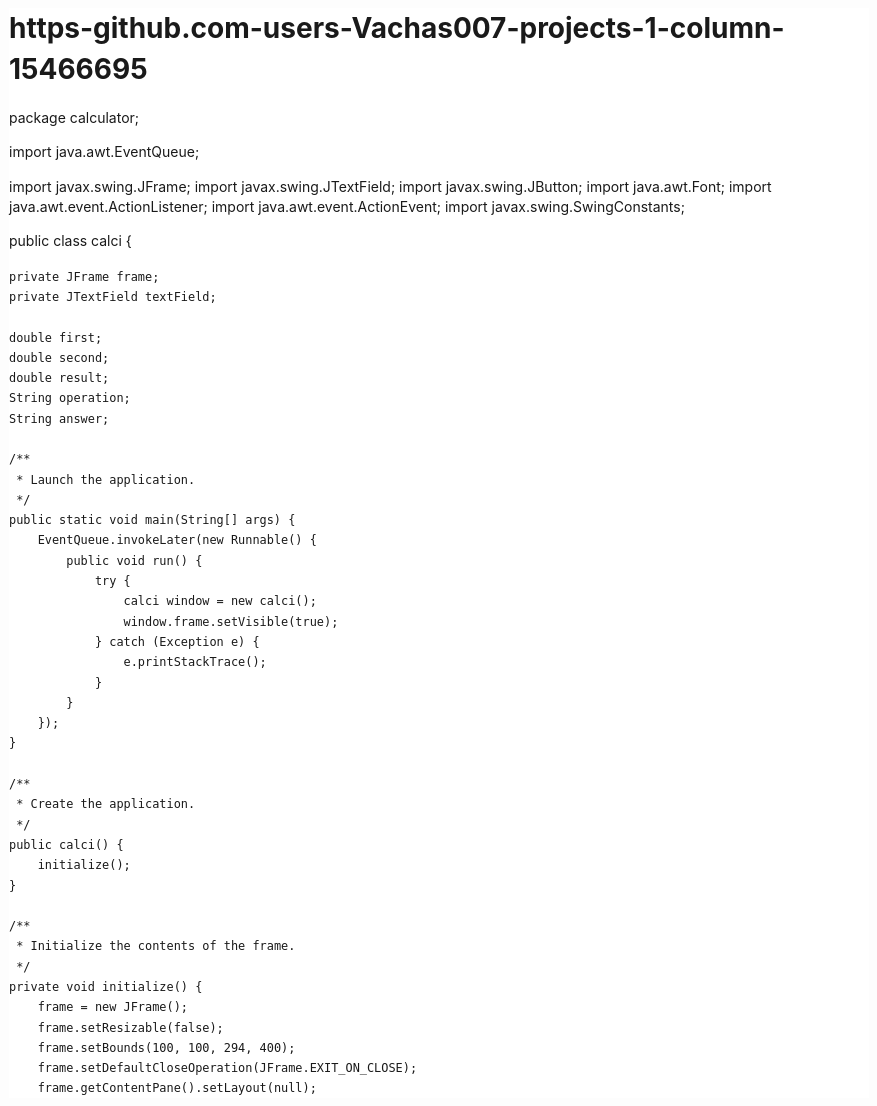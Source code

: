 # https-github.com-users-Vachas007-projects-1-column-15466695
package calculator;

import java.awt.EventQueue;

import javax.swing.JFrame;
import javax.swing.JTextField;
import javax.swing.JButton;
import java.awt.Font;
import java.awt.event.ActionListener;
import java.awt.event.ActionEvent;
import javax.swing.SwingConstants;

public class calci {

	private JFrame frame;
	private JTextField textField;
	
	double first;
	double second;
	double result;
	String operation;
	String answer;

	/**
	 * Launch the application.
	 */
	public static void main(String[] args) {
		EventQueue.invokeLater(new Runnable() {
			public void run() {
				try {
					calci window = new calci();
					window.frame.setVisible(true);
				} catch (Exception e) {
					e.printStackTrace();
				}
			}
		});
	}

	/**
	 * Create the application.
	 */
	public calci() {
		initialize();
	}

	/**
	 * Initialize the contents of the frame.
	 */
	private void initialize() {
		frame = new JFrame();
		frame.setResizable(false);
		frame.setBounds(100, 100, 294, 400);
		frame.setDefaultCloseOperation(JFrame.EXIT_ON_CLOSE);
		frame.getContentPane().setLayout(null);
		
